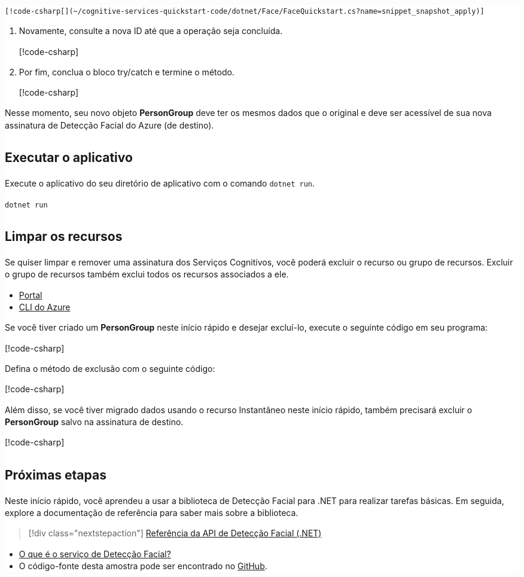     [!code-csharp[](~/cognitive-services-quickstart-code/dotnet/Face/FaceQuickstart.cs?name=snippet_snapshot_apply)]

1. Novamente, consulte a nova ID até que a operação seja concluída.

    [!code-csharp[](~/cognitive-services-quickstart-code/dotnet/Face/FaceQuickstart.cs?name=snippet_snapshot_apply)]

1. Por fim, conclua o bloco try/catch e termine o método.

    [!code-csharp[](~/cognitive-services-quickstart-code/dotnet/Face/FaceQuickstart.cs?name=snippet_snapshot_trycatch)]

Nesse momento, seu novo objeto **PersonGroup** deve ter os mesmos dados que o original e deve ser acessível de sua nova assinatura de Detecção Facial do Azure (de destino).

## <a name="run-the-application"></a>Executar o aplicativo

Execute o aplicativo do seu diretório de aplicativo com o comando `dotnet run`.

```dotnetcli
dotnet run
```

## <a name="clean-up-resources"></a>Limpar os recursos

Se quiser limpar e remover uma assinatura dos Serviços Cognitivos, você poderá excluir o recurso ou grupo de recursos. Excluir o grupo de recursos também exclui todos os recursos associados a ele.

* [Portal](../../../cognitive-services-apis-create-account.md#clean-up-resources)
* [CLI do Azure](../../../cognitive-services-apis-create-account-cli.md#clean-up-resources)

Se você tiver criado um **PersonGroup** neste início rápido e desejar excluí-lo, execute o seguinte código em seu programa:

[!code-csharp[](~/cognitive-services-quickstart-code/dotnet/Face/FaceQuickstart.cs?name=snippet_persongroup_delete)]

Defina o método de exclusão com o seguinte código:

[!code-csharp[](~/cognitive-services-quickstart-code/dotnet/Face/FaceQuickstart.cs?name=snippet_deletepersongroup)]

Além disso, se você tiver migrado dados usando o recurso Instantâneo neste início rápido, também precisará excluir o **PersonGroup** salvo na assinatura de destino.

[!code-csharp[](~/cognitive-services-quickstart-code/dotnet/Face/FaceQuickstart.cs?name=snippet_target_persongroup_delete)]

## <a name="next-steps"></a>Próximas etapas

Neste início rápido, você aprendeu a usar a biblioteca de Detecção Facial para .NET para realizar tarefas básicas. Em seguida, explore a documentação de referência para saber mais sobre a biblioteca.

> [!div class="nextstepaction"]
> [Referência da API de Detecção Facial (.NET)](https://docs.microsoft.com/dotnet/api/overview/azure/cognitiveservices/client/faceapi?view=azure-dotnet)

* [O que é o serviço de Detecção Facial?](../../overview.md)
* O código-fonte desta amostra pode ser encontrado no [GitHub](https://github.com/Azure-Samples/cognitive-services-quickstart-code/blob/master/dotnet/Face/FaceQuickstart.cs).
